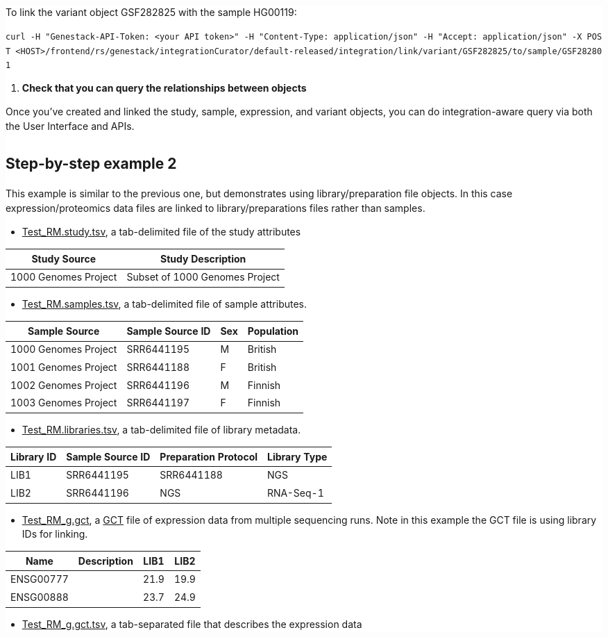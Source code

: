 To link the variant object GSF282825 with the sample HG00119:

```default
curl -H "Genestack-API-Token: <your API token>" -H "Content-Type: application/json" -H "Accept: application/json" -X POST <HOST>/frontend/rs/genestack/integrationCurator/default-released/integration/link/variant/GSF282825/to/sample/GSF282801
```

1. **Check that you can query the relationships between objects**

Once you’ve created and linked the study, sample, expression, and variant objects, you can do integration-aware query via both the User Interface and APIs.

## Step-by-step example 2

This example is similar to the previous one, but demonstrates using library/preparation file objects. In this case expression/proteomics data files are linked to library/preparations files rather than samples.

- [Test_RM.study.tsv](https://bio-test-data.s3.amazonaws.com/Research_Model_BR-205/Test_RM.study.tsv), a tab-delimited file of the study attributes

| Study Source         | Study Description              |
|----------------------|--------------------------------|
| 1000 Genomes Project | Subset of 1000 Genomes Project |
- [Test_RM.samples.tsv](https://bio-test-data.s3.amazonaws.com/Research_Model_BR-205/Test_RM.samples.tsv), a tab-delimited file of sample attributes.

| Sample Source        | Sample Source ID   | Sex   | Population   |
|----------------------|--------------------|-------|--------------|
| 1000 Genomes Project | SRR6441195         | M     | British      |
| 1001 Genomes Project | SRR6441188         | F     | British      |
| 1002 Genomes Project | SRR6441196         | M     | Finnish      |
| 1003 Genomes Project | SRR6441197         | F     | Finnish      |
- [Test_RM.libraries.tsv](https://bio-test-data.s3.amazonaws.com/Research_Model_BR-205/Test_RM.libraries.tsv), a tab-delimited file of library metadata.

| Library ID   | Sample Source ID      | Preparation Protocol   | Library Type      |
|--------------|-----------------------|------------------------|-------------------|
| LIB1         | SRR6441195|SRR6441188 | NGS                    | Spatial RNA-Seq-1 |
| LIB2         | SRR6441196            | NGS                    | RNA-Seq-1         |
- [Test_RM_g.gct](https://bio-test-data.s3.amazonaws.com/Research_Model_BR-205/Test_RM_g.gct), a [GCT](https://software.broadinstitute.org/cancer/software/gsea/wiki/index.php/Data_formats#GCT:_Gene_Cluster_Text_file_format_.28.2A.gct.29) file of expression data from multiple sequencing runs. Note in this example the GCT file is using library IDs for linking.

| Name      | Description   |   LIB1 |   LIB2 |
|-----------|---------------|--------|--------|
| ENSG00777 |               |   21.9 |   19.9 |
| ENSG00888 |               |   23.7 |   24.9 |
- [Test_RM_g.gct.tsv](https://bio-test-data.s3.amazonaws.com/Research_Model_BR-205/Test_RM_g.gct.tsv), a tab-separated file that describes the expression data
